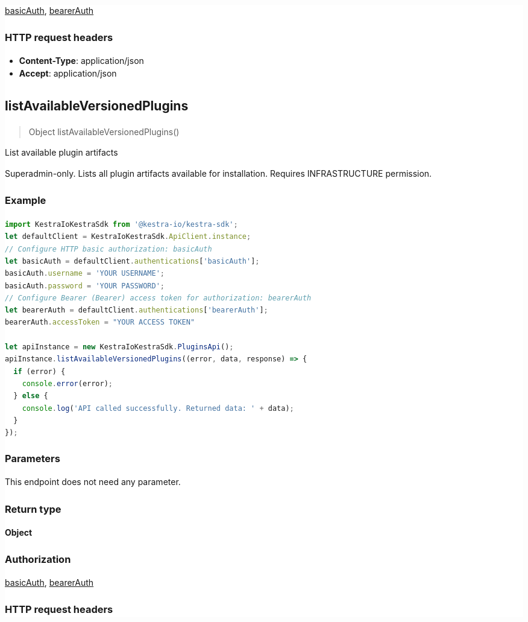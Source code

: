 [basicAuth](../README.md#basicAuth), [bearerAuth](../README.md#bearerAuth)

### HTTP request headers

- **Content-Type**: application/json
- **Accept**: application/json


## listAvailableVersionedPlugins

> Object listAvailableVersionedPlugins()

List available plugin artifacts

Superadmin-only. Lists all plugin artifacts available for installation. Requires INFRASTRUCTURE permission.

### Example

```javascript
import KestraIoKestraSdk from '@kestra-io/kestra-sdk';
let defaultClient = KestraIoKestraSdk.ApiClient.instance;
// Configure HTTP basic authorization: basicAuth
let basicAuth = defaultClient.authentications['basicAuth'];
basicAuth.username = 'YOUR USERNAME';
basicAuth.password = 'YOUR PASSWORD';
// Configure Bearer (Bearer) access token for authorization: bearerAuth
let bearerAuth = defaultClient.authentications['bearerAuth'];
bearerAuth.accessToken = "YOUR ACCESS TOKEN"

let apiInstance = new KestraIoKestraSdk.PluginsApi();
apiInstance.listAvailableVersionedPlugins((error, data, response) => {
  if (error) {
    console.error(error);
  } else {
    console.log('API called successfully. Returned data: ' + data);
  }
});
```

### Parameters

This endpoint does not need any parameter.

### Return type

**Object**

### Authorization

[basicAuth](../README.md#basicAuth), [bearerAuth](../README.md#bearerAuth)

### HTTP request headers
